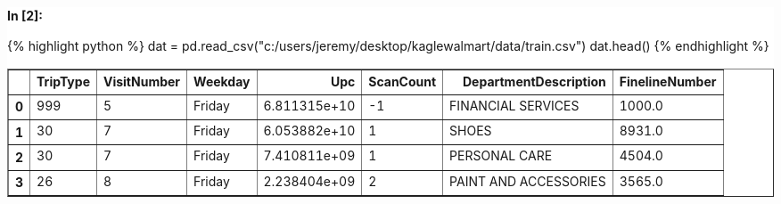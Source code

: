 **In [2]:**

{% highlight python %}
dat = pd.read_csv("c:/users/jeremy/desktop/kaglewalmart/data/train.csv")
dat.head()
{% endhighlight %}




<div>
<table border="1" class="dataframe">
  <thead>
    <tr style="text-align: right;">
      <th></th>
      <th>TripType</th>
      <th>VisitNumber</th>
      <th>Weekday</th>
      <th>Upc</th>
      <th>ScanCount</th>
      <th>DepartmentDescription</th>
      <th>FinelineNumber</th>
    </tr>
  </thead>
  <tbody>
    <tr>
      <th>0</th>
      <td>999</td>
      <td>5</td>
      <td>Friday</td>
      <td>6.811315e+10</td>
      <td>-1</td>
      <td>FINANCIAL SERVICES</td>
      <td>1000.0</td>
    </tr>
    <tr>
      <th>1</th>
      <td>30</td>
      <td>7</td>
      <td>Friday</td>
      <td>6.053882e+10</td>
      <td>1</td>
      <td>SHOES</td>
      <td>8931.0</td>
    </tr>
    <tr>
      <th>2</th>
      <td>30</td>
      <td>7</td>
      <td>Friday</td>
      <td>7.410811e+09</td>
      <td>1</td>
      <td>PERSONAL CARE</td>
      <td>4504.0</td>
    </tr>
    <tr>
      <th>3</th>
      <td>26</td>
      <td>8</td>
      <td>Friday</td>
      <td>2.238404e+09</td>
      <td>2</td>
      <td>PAINT AND ACCESSORIES</td>
      <td>3565.0</td>
    </tr>
    <tr>